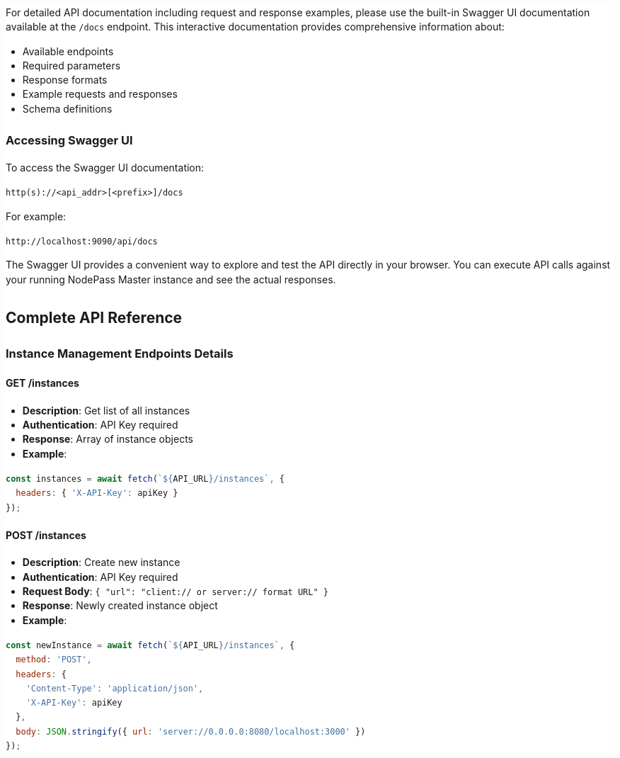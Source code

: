 For detailed API documentation including request and response examples, please use the built-in Swagger UI documentation available at the `/docs` endpoint. This interactive documentation provides comprehensive information about:

- Available endpoints
- Required parameters
- Response formats
- Example requests and responses
- Schema definitions

### Accessing Swagger UI

To access the Swagger UI documentation:

```
http(s)://<api_addr>[<prefix>]/docs
```

For example:
```
http://localhost:9090/api/docs
```

The Swagger UI provides a convenient way to explore and test the API directly in your browser. You can execute API calls against your running NodePass Master instance and see the actual responses.

## Complete API Reference

### Instance Management Endpoints Details

#### GET /instances
- **Description**: Get list of all instances
- **Authentication**: API Key required
- **Response**: Array of instance objects
- **Example**:
```javascript
const instances = await fetch(`${API_URL}/instances`, {
  headers: { 'X-API-Key': apiKey }
});
```

#### POST /instances
- **Description**: Create new instance
- **Authentication**: API Key required
- **Request Body**: `{ "url": "client:// or server:// format URL" }`
- **Response**: Newly created instance object
- **Example**:
```javascript
const newInstance = await fetch(`${API_URL}/instances`, {
  method: 'POST',
  headers: { 
    'Content-Type': 'application/json',
    'X-API-Key': apiKey 
  },
  body: JSON.stringify({ url: 'server://0.0.0.0:8080/localhost:3000' })
});
```
